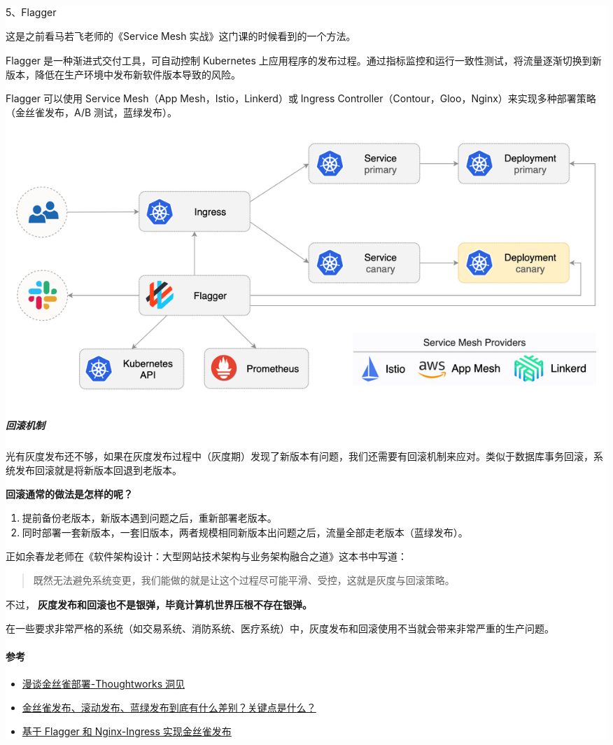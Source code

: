 5、Flagger

这是之前看马若飞老师的《Service Mesh 实战》这门课的时候看到的一个方法。

Flagger 是一种渐进式交付工具，可自动控制 Kubernetes 上应用程序的发布过程。通过指标监控和运行一致性测试，将流量逐渐切换到新版本，降低在生产环境中发布新软件版本导致的风险。

Flagger 可以使用 Service Mesh（App Mesh，Istio，Linkerd）或 Ingress Controller（Contour，Gloo，Nginx）来实现多种部署策略（金丝雀发布，A/B
测试，蓝绿发布）。

![img](面试指北.assets/66a6ca67-7a4e-4169-b1d0-a0081de7e485.png)

##### 回滚机制

光有灰度发布还不够，如果在灰度发布过程中（灰度期）发现了新版本有问题，我们还需要有回滚机制来应对。类似于数据库事务回滚，系统发布回滚就是将新版本回退到老版本。

**回滚通常的做法是怎样的呢？**

1. 提前备份老版本，新版本遇到问题之后，重新部署老版本。
2. 同时部署一套新版本，一套旧版本，两者规模相同新版本出问题之后，流量全部走老版本（蓝绿发布）。

正如余春龙老师在《软件架构设计：大型网站技术架构与业务架构融合之道》这本书中写道：

> 既然无法避免系统变更，我们能做的就是让这个过程尽可能平滑、受控，这就是灰度与回滚策略。

不过， **灰度发布和回滚也不是银弹，毕竟计算机世界压根不存在银弹。**

在一些要求非常严格的系统（如交易系统、消防系统、医疗系统）中，灰度发布和回滚使用不当就会带来非常严重的生产问题。

#### 参考

- [漫谈金丝雀部署-Thoughtworks 洞见](https://insights.thoughtworks.cn/canary-deployment/)

- [金丝雀发布、滚动发布、蓝绿发布到底有什么差别？关键点是什么？](https://mp.weixin.qq.com/s?__biz=MzI4MTY5NTk4Ng==&mid=2247489100&idx=1&sn=eab291eb345c074114d946b732e037eb&source=41#wechat_redirect)

- [基于 Flagger 和 Nginx-Ingress 实现金丝雀发布](https://mp.weixin.qq.com/s/Qbr3TEif_ZiD9tBpIwwdNw)
